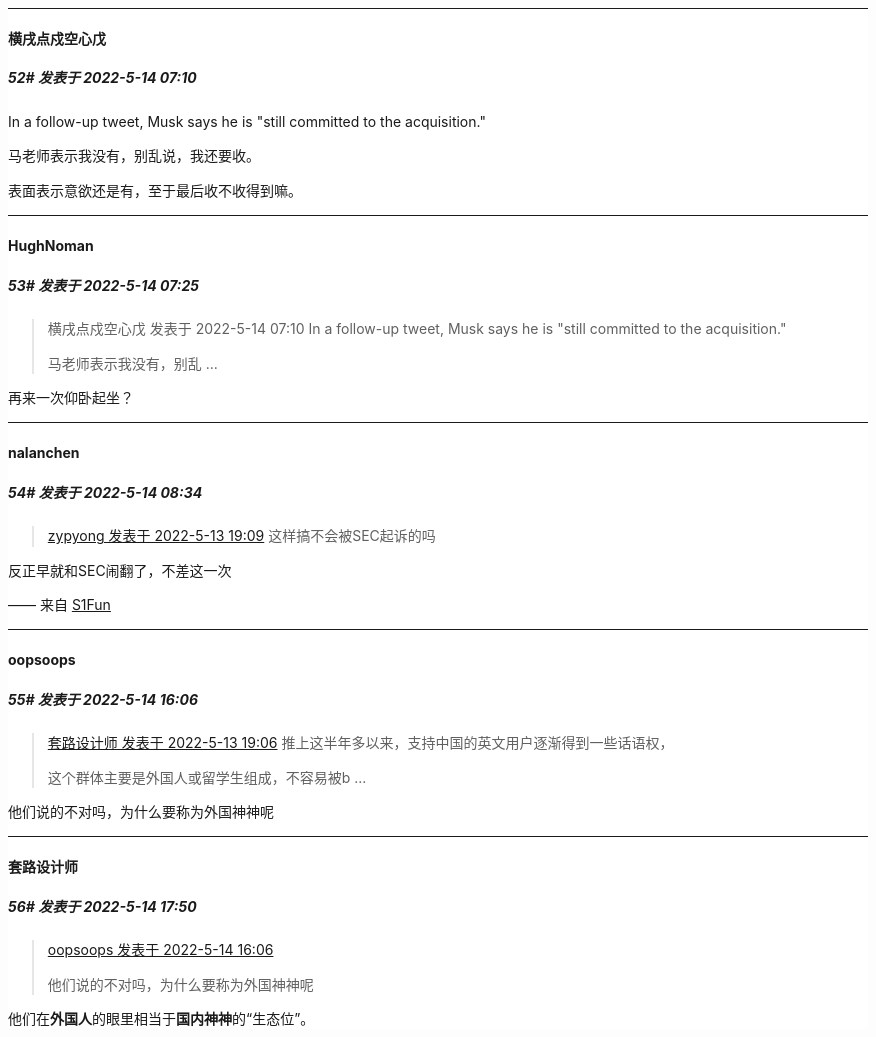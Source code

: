 *****

####  横戌点戍空心戊  
##### 52#       发表于 2022-5-14 07:10

In a follow-up tweet, Musk says he is "still committed to the acquisition."

马老师表示我没有，别乱说，我还要收。

表面表示意欲还是有，至于最后收不收得到嘛。

*****

####  HughNoman  
##### 53#       发表于 2022-5-14 07:25

<blockquote>横戌点戍空心戊 发表于 2022-5-14 07:10
In a follow-up tweet, Musk says he is "still committed to the acquisition."

马老师表示我没有，别乱 ...</blockquote>
再来一次仰卧起坐？

*****

####  nalanchen  
##### 54#       发表于 2022-5-14 08:34

<blockquote><a href="httphttps://bbs.saraba1st.com/2b/forum.php?mod=redirect&amp;goto=findpost&amp;pid=55822992&amp;ptid=2069401" target="_blank">zypyong 发表于 2022-5-13 19:09</a>
这样搞不会被SEC起诉的吗</blockquote>
反正早就和SEC闹翻了，不差这一次

—— 来自 [S1Fun](https://s1fun.koalcat.com)

*****

####  oopsoops  
##### 55#       发表于 2022-5-14 16:06

<blockquote><a href="httphttps://bbs.saraba1st.com/2b/forum.php?mod=redirect&amp;goto=findpost&amp;pid=55822949&amp;ptid=2069401" target="_blank">套路设计师 发表于 2022-5-13 19:06</a>
推上这半年多以来，支持中国的英文用户逐渐得到一些话语权，

这个群体主要是外国人或留学生组成，不容易被b ...</blockquote>
他们说的不对吗，为什么要称为外国神神呢

*****

####  套路设计师  
##### 56#       发表于 2022-5-14 17:50

<blockquote><a href="httphttps://bbs.saraba1st.com/2b/forum.php?mod=redirect&amp;goto=findpost&amp;pid=55836356&amp;ptid=2069401" target="_blank">oopsoops 发表于 2022-5-14 16:06</a>

他们说的不对吗，为什么要称为外国神神呢</blockquote>
他们在<strong>外国人</strong>的眼里相当于<strong>国内神神</strong>的“生态位”。
